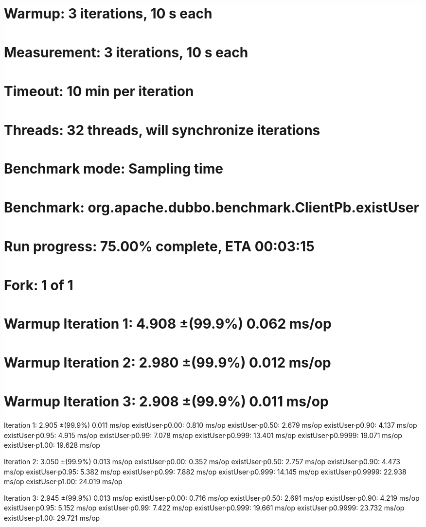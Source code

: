 # Warmup: 3 iterations, 10 s each
# Measurement: 3 iterations, 10 s each
# Timeout: 10 min per iteration
# Threads: 32 threads, will synchronize iterations
# Benchmark mode: Sampling time
# Benchmark: org.apache.dubbo.benchmark.ClientPb.existUser

# Run progress: 75.00% complete, ETA 00:03:15
# Fork: 1 of 1
# Warmup Iteration   1: 4.908 ±(99.9%) 0.062 ms/op
# Warmup Iteration   2: 2.980 ±(99.9%) 0.012 ms/op
# Warmup Iteration   3: 2.908 ±(99.9%) 0.011 ms/op
Iteration   1: 2.905 ±(99.9%) 0.011 ms/op
                 existUser·p0.00:   0.810 ms/op
                 existUser·p0.50:   2.679 ms/op
                 existUser·p0.90:   4.137 ms/op
                 existUser·p0.95:   4.915 ms/op
                 existUser·p0.99:   7.078 ms/op
                 existUser·p0.999:  13.401 ms/op
                 existUser·p0.9999: 19.071 ms/op
                 existUser·p1.00:   19.628 ms/op

Iteration   2: 3.050 ±(99.9%) 0.013 ms/op
                 existUser·p0.00:   0.352 ms/op
                 existUser·p0.50:   2.757 ms/op
                 existUser·p0.90:   4.473 ms/op
                 existUser·p0.95:   5.382 ms/op
                 existUser·p0.99:   7.882 ms/op
                 existUser·p0.999:  14.145 ms/op
                 existUser·p0.9999: 22.938 ms/op
                 existUser·p1.00:   24.019 ms/op

Iteration   3: 2.945 ±(99.9%) 0.013 ms/op
                 existUser·p0.00:   0.716 ms/op
                 existUser·p0.50:   2.691 ms/op
                 existUser·p0.90:   4.219 ms/op
                 existUser·p0.95:   5.152 ms/op
                 existUser·p0.99:   7.422 ms/op
                 existUser·p0.999:  19.661 ms/op
                 existUser·p0.9999: 23.732 ms/op
                 existUser·p1.00:   29.721 ms/op
